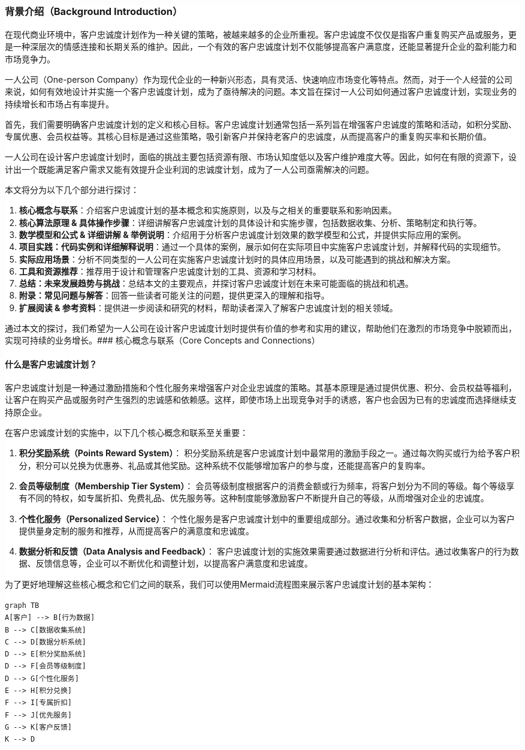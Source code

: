                  

### 背景介绍（Background Introduction）

在现代商业环境中，客户忠诚度计划作为一种关键的策略，被越来越多的企业所重视。客户忠诚度不仅仅是指客户重复购买产品或服务，更是一种深层次的情感连接和长期关系的维护。因此，一个有效的客户忠诚度计划不仅能够提高客户满意度，还能显著提升企业的盈利能力和市场竞争力。

一人公司（One-person Company）作为现代企业的一种新兴形态，具有灵活、快速响应市场变化等特点。然而，对于一个人经营的公司来说，如何有效地设计并实施一个客户忠诚度计划，成为了亟待解决的问题。本文旨在探讨一人公司如何通过客户忠诚度计划，实现业务的持续增长和市场占有率提升。

首先，我们需要明确客户忠诚度计划的定义和核心目标。客户忠诚度计划通常包括一系列旨在增强客户忠诚度的策略和活动，如积分奖励、专属优惠、会员权益等。其核心目标是通过这些策略，吸引新客户并保持老客户的忠诚度，从而提高客户的重复购买率和长期价值。

一人公司在设计客户忠诚度计划时，面临的挑战主要包括资源有限、市场认知度低以及客户维护难度大等。因此，如何在有限的资源下，设计出一个既能满足客户需求又能有效提升企业利润的忠诚度计划，成为了一人公司亟需解决的问题。

本文将分为以下几个部分进行探讨：

1. **核心概念与联系**：介绍客户忠诚度计划的基本概念和实施原则，以及与之相关的重要联系和影响因素。
2. **核心算法原理 & 具体操作步骤**：详细讲解客户忠诚度计划的具体设计和实施步骤，包括数据收集、分析、策略制定和执行等。
3. **数学模型和公式 & 详细讲解 & 举例说明**：介绍用于分析客户忠诚度计划效果的数学模型和公式，并提供实际应用的案例。
4. **项目实践：代码实例和详细解释说明**：通过一个具体的案例，展示如何在实际项目中实施客户忠诚度计划，并解释代码的实现细节。
5. **实际应用场景**：分析不同类型的一人公司在实施客户忠诚度计划时的具体应用场景，以及可能遇到的挑战和解决方案。
6. **工具和资源推荐**：推荐用于设计和管理客户忠诚度计划的工具、资源和学习材料。
7. **总结：未来发展趋势与挑战**：总结本文的主要观点，并探讨客户忠诚度计划在未来可能面临的挑战和机遇。
8. **附录：常见问题与解答**：回答一些读者可能关注的问题，提供更深入的理解和指导。
9. **扩展阅读 & 参考资料**：提供进一步阅读和研究的材料，帮助读者深入了解客户忠诚度计划的相关领域。

通过本文的探讨，我们希望为一人公司在设计客户忠诚度计划时提供有价值的参考和实用的建议，帮助他们在激烈的市场竞争中脱颖而出，实现可持续的业务增长。### 核心概念与联系（Core Concepts and Connections）

#### 什么是客户忠诚度计划？
客户忠诚度计划是一种通过激励措施和个性化服务来增强客户对企业忠诚度的策略。其基本原理是通过提供优惠、积分、会员权益等福利，让客户在购买产品或服务时产生强烈的忠诚感和依赖感。这样，即使市场上出现竞争对手的诱惑，客户也会因为已有的忠诚度而选择继续支持原企业。

在客户忠诚度计划的实施中，以下几个核心概念和联系至关重要：

1. **积分奖励系统（Points Reward System）**：
积分奖励系统是客户忠诚度计划中最常用的激励手段之一。通过每次购买或行为给予客户积分，积分可以兑换为优惠券、礼品或其他奖励。这种系统不仅能够增加客户的参与度，还能提高客户的复购率。

2. **会员等级制度（Membership Tier System）**：
会员等级制度根据客户的消费金额或行为频率，将客户划分为不同的等级。每个等级享有不同的特权，如专属折扣、免费礼品、优先服务等。这种制度能够激励客户不断提升自己的等级，从而增强对企业的忠诚度。

3. **个性化服务（Personalized Service）**：
个性化服务是客户忠诚度计划中的重要组成部分。通过收集和分析客户数据，企业可以为客户提供量身定制的服务和推荐，从而提高客户的满意度和忠诚度。

4. **数据分析和反馈（Data Analysis and Feedback）**：
客户忠诚度计划的实施效果需要通过数据进行分析和评估。通过收集客户的行为数据、反馈信息等，企业可以不断优化和调整计划，以提高客户满意度和忠诚度。

为了更好地理解这些核心概念和它们之间的联系，我们可以使用Mermaid流程图来展示客户忠诚度计划的基本架构：

```mermaid
graph TB
A[客户] --> B[行为数据]
B --> C[数据收集系统]
C --> D[数据分析系统]
D --> E[积分奖励系统]
D --> F[会员等级制度]
D --> G[个性化服务]
E --> H[积分兑换]
F --> I[专属折扣]
F --> J[优先服务]
G --> K[客户反馈]
K --> D
```
